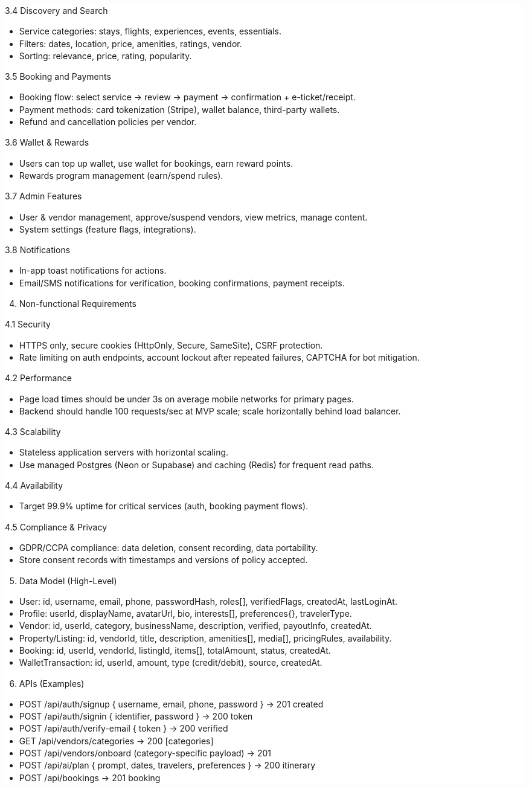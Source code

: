 3.4 Discovery and Search
- Service categories: stays, flights, experiences, events, essentials.
- Filters: dates, location, price, amenities, ratings, vendor.
- Sorting: relevance, price, rating, popularity.

3.5 Booking and Payments
- Booking flow: select service → review → payment → confirmation + e-ticket/receipt.
- Payment methods: card tokenization (Stripe), wallet balance, third-party wallets.
- Refund and cancellation policies per vendor.

3.6 Wallet & Rewards
- Users can top up wallet, use wallet for bookings, earn reward points.
- Rewards program management (earn/spend rules).

3.7 Admin Features
- User & vendor management, approve/suspend vendors, view metrics, manage content.
- System settings (feature flags, integrations).

3.8 Notifications
- In-app toast notifications for actions.
- Email/SMS notifications for verification, booking confirmations, payment receipts.

4. Non-functional Requirements

4.1 Security
- HTTPS only, secure cookies (HttpOnly, Secure, SameSite), CSRF protection.
- Rate limiting on auth endpoints, account lockout after repeated failures, CAPTCHA for bot mitigation.

4.2 Performance
- Page load times should be under 3s on average mobile networks for primary pages.
- Backend should handle 100 requests/sec at MVP scale; scale horizontally behind load balancer.

4.3 Scalability
- Stateless application servers with horizontal scaling.
- Use managed Postgres (Neon or Supabase) and caching (Redis) for frequent read paths.

4.4 Availability
- Target 99.9% uptime for critical services (auth, booking payment flows).

4.5 Compliance & Privacy
- GDPR/CCPA compliance: data deletion, consent recording, data portability.
- Store consent records with timestamps and versions of policy accepted.

5. Data Model (High-Level)
- User: id, username, email, phone, passwordHash, roles[], verifiedFlags, createdAt, lastLoginAt.
- Profile: userId, displayName, avatarUrl, bio, interests[], preferences{}, travelerType.
- Vendor: id, userId, category, businessName, description, verified, payoutInfo, createdAt.
- Property/Listing: id, vendorId, title, description, amenities[], media[], pricingRules, availability.
- Booking: id, userId, vendorId, listingId, items[], totalAmount, status, createdAt.
- WalletTransaction: id, userId, amount, type (credit/debit), source, createdAt.

6. APIs (Examples)
- POST /api/auth/signup { username, email, phone, password } → 201 created
- POST /api/auth/signin { identifier, password } → 200 token
- POST /api/auth/verify-email { token } → 200 verified
- GET /api/vendors/categories → 200 [categories]
- POST /api/vendors/onboard (category-specific payload) → 201
- POST /api/ai/plan { prompt, dates, travelers, preferences } → 200 itinerary
- POST /api/bookings → 201 booking
